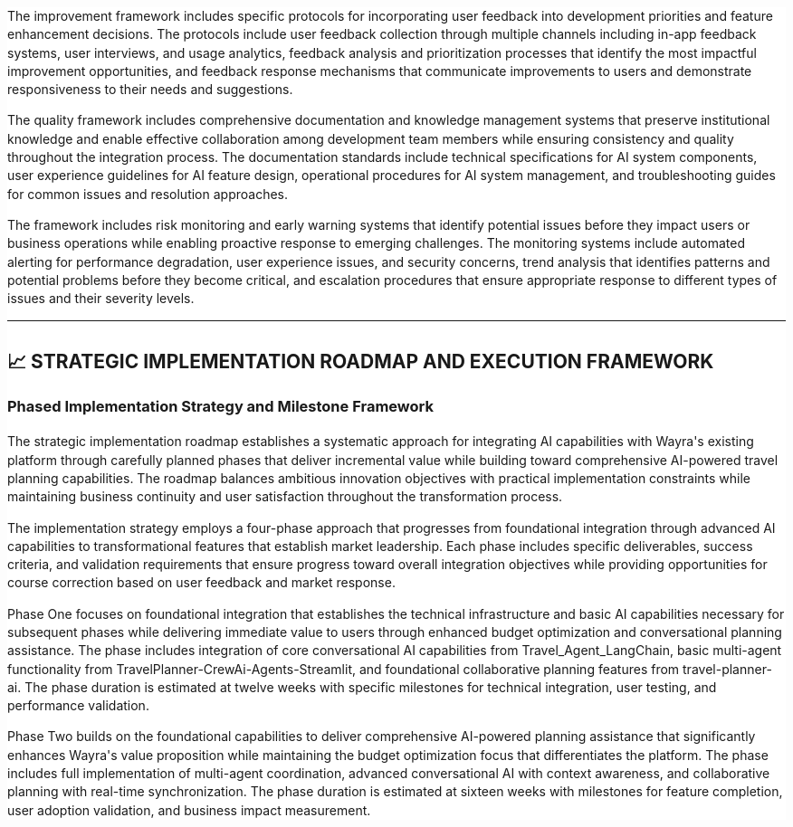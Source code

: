 The improvement framework includes specific protocols for incorporating user feedback into development priorities and feature enhancement decisions. The protocols include user feedback collection through multiple channels including in-app feedback systems, user interviews, and usage analytics, feedback analysis and prioritization processes that identify the most impactful improvement opportunities, and feedback response mechanisms that communicate improvements to users and demonstrate responsiveness to their needs and suggestions.

The quality framework includes comprehensive documentation and knowledge management systems that preserve institutional knowledge and enable effective collaboration among development team members while ensuring consistency and quality throughout the integration process. The documentation standards include technical specifications for AI system components, user experience guidelines for AI feature design, operational procedures for AI system management, and troubleshooting guides for common issues and resolution approaches.

The framework includes risk monitoring and early warning systems that identify potential issues before they impact users or business operations while enabling proactive response to emerging challenges. The monitoring systems include automated alerting for performance degradation, user experience issues, and security concerns, trend analysis that identifies patterns and potential problems before they become critical, and escalation procedures that ensure appropriate response to different types of issues and their severity levels.

---

## 📈 STRATEGIC IMPLEMENTATION ROADMAP AND EXECUTION FRAMEWORK

### **Phased Implementation Strategy and Milestone Framework**

The strategic implementation roadmap establishes a systematic approach for integrating AI capabilities with Wayra's existing platform through carefully planned phases that deliver incremental value while building toward comprehensive AI-powered travel planning capabilities. The roadmap balances ambitious innovation objectives with practical implementation constraints while maintaining business continuity and user satisfaction throughout the transformation process.

The implementation strategy employs a four-phase approach that progresses from foundational integration through advanced AI capabilities to transformational features that establish market leadership. Each phase includes specific deliverables, success criteria, and validation requirements that ensure progress toward overall integration objectives while providing opportunities for course correction based on user feedback and market response.

Phase One focuses on foundational integration that establishes the technical infrastructure and basic AI capabilities necessary for subsequent phases while delivering immediate value to users through enhanced budget optimization and conversational planning assistance. The phase includes integration of core conversational AI capabilities from Travel_Agent_LangChain, basic multi-agent functionality from TravelPlanner-CrewAi-Agents-Streamlit, and foundational collaborative planning features from travel-planner-ai. The phase duration is estimated at twelve weeks with specific milestones for technical integration, user testing, and performance validation.

Phase Two builds on the foundational capabilities to deliver comprehensive AI-powered planning assistance that significantly enhances Wayra's value proposition while maintaining the budget optimization focus that differentiates the platform. The phase includes full implementation of multi-agent coordination, advanced conversational AI with context awareness, and collaborative planning with real-time synchronization. The phase duration is estimated at sixteen weeks with milestones for feature completion, user adoption validation, and business impact measurement.

